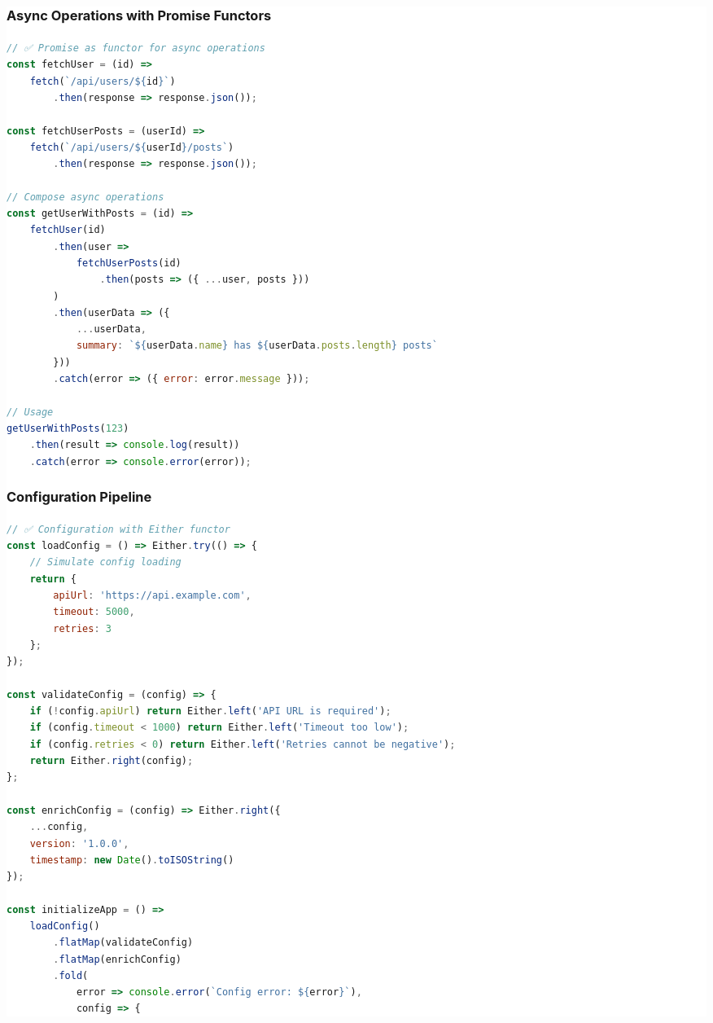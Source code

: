### Async Operations with Promise Functors

```javascript
// ✅ Promise as functor for async operations
const fetchUser = (id) => 
    fetch(`/api/users/${id}`)
        .then(response => response.json());

const fetchUserPosts = (userId) =>
    fetch(`/api/users/${userId}/posts`)
        .then(response => response.json());

// Compose async operations
const getUserWithPosts = (id) =>
    fetchUser(id)
        .then(user => 
            fetchUserPosts(id)
                .then(posts => ({ ...user, posts }))
        )
        .then(userData => ({
            ...userData,
            summary: `${userData.name} has ${userData.posts.length} posts`
        }))
        .catch(error => ({ error: error.message }));

// Usage
getUserWithPosts(123)
    .then(result => console.log(result))
    .catch(error => console.error(error));
```

### Configuration Pipeline

```javascript
// ✅ Configuration with Either functor
const loadConfig = () => Either.try(() => {
    // Simulate config loading
    return {
        apiUrl: 'https://api.example.com',
        timeout: 5000,
        retries: 3
    };
});

const validateConfig = (config) => {
    if (!config.apiUrl) return Either.left('API URL is required');
    if (config.timeout < 1000) return Either.left('Timeout too low');
    if (config.retries < 0) return Either.left('Retries cannot be negative');
    return Either.right(config);
};

const enrichConfig = (config) => Either.right({
    ...config,
    version: '1.0.0',
    timestamp: new Date().toISOString()
});

const initializeApp = () =>
    loadConfig()
        .flatMap(validateConfig)
        .flatMap(enrichConfig)
        .fold(
            error => console.error(`Config error: ${error}`),
            config => {
```